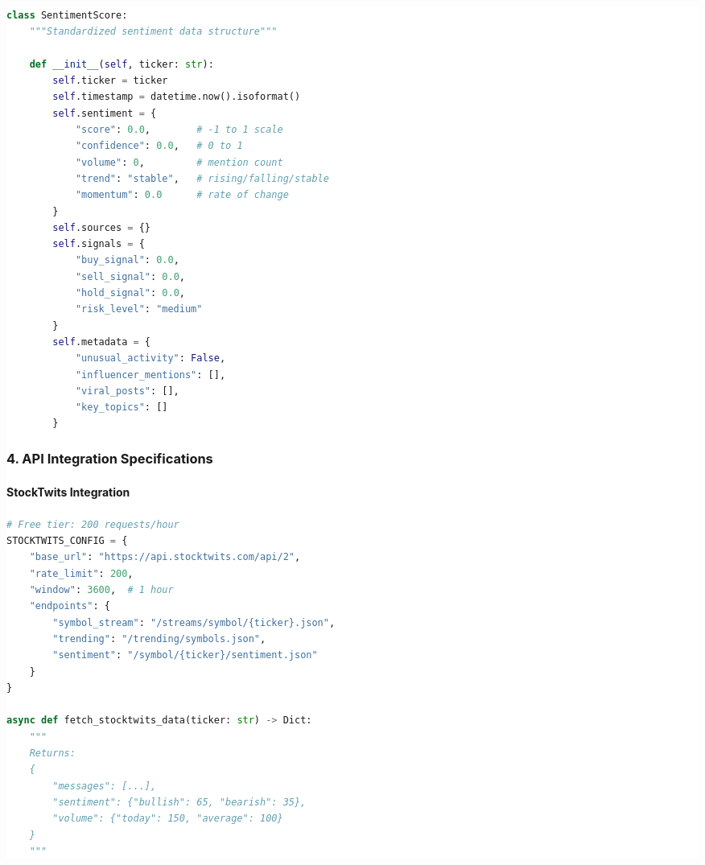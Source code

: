 ```python
class SentimentScore:
    """Standardized sentiment data structure"""
    
    def __init__(self, ticker: str):
        self.ticker = ticker
        self.timestamp = datetime.now().isoformat()
        self.sentiment = {
            "score": 0.0,        # -1 to 1 scale
            "confidence": 0.0,   # 0 to 1
            "volume": 0,         # mention count
            "trend": "stable",   # rising/falling/stable
            "momentum": 0.0      # rate of change
        }
        self.sources = {}
        self.signals = {
            "buy_signal": 0.0,
            "sell_signal": 0.0,
            "hold_signal": 0.0,
            "risk_level": "medium"
        }
        self.metadata = {
            "unusual_activity": False,
            "influencer_mentions": [],
            "viral_posts": [],
            "key_topics": []
        }
```

### 4. API Integration Specifications

#### StockTwits Integration
```python
# Free tier: 200 requests/hour
STOCKTWITS_CONFIG = {
    "base_url": "https://api.stocktwits.com/api/2",
    "rate_limit": 200,
    "window": 3600,  # 1 hour
    "endpoints": {
        "symbol_stream": "/streams/symbol/{ticker}.json",
        "trending": "/trending/symbols.json",
        "sentiment": "/symbol/{ticker}/sentiment.json"
    }
}

async def fetch_stocktwits_data(ticker: str) -> Dict:
    """
    Returns:
    {
        "messages": [...],
        "sentiment": {"bullish": 65, "bearish": 35},
        "volume": {"today": 150, "average": 100}
    }
    """
```
